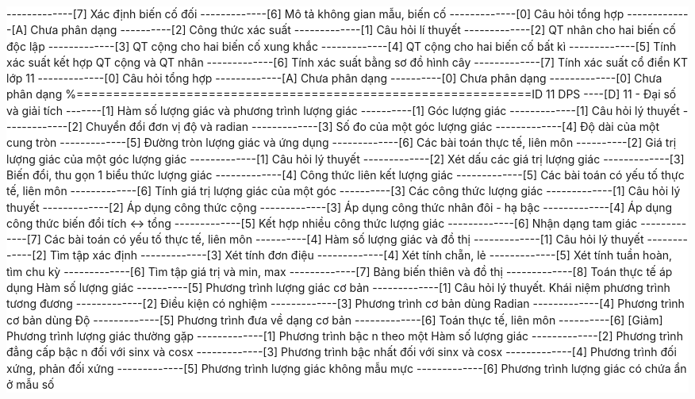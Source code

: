 -------------[7] Xác định biến cố đối
-------------[6] Mô tả không gian mẫu, biến cố
-------------[0] Câu hỏi tổng hợp
-------------[A] Chưa phân dạng
----------[2] Công thức xác suất
-------------[1] Câu hỏi lí thuyết
-------------[2] QT nhân cho hai biến cố độc lập
-------------[3] QT cộng cho hai biến cố xung khắc
-------------[4] QT cộng cho hai biến cố bất kì
-------------[5] Tính xác suất kết hợp QT cộng và QT nhân
-------------[6] Tính xác suất bằng sơ đồ hình cây
-------------[7] Tính xác suất cổ điển KT lớp 11
-------------[0] Câu hỏi tổng hợp
-------------[A] Chưa phân dạng
----------[0] Chưa phân dạng
-------------[0] Chưa phân dạng
%==============================================================ID 11 DPS
----[D] 11 - Đại số và giải tích
-------[1] Hàm số lượng giác và phương trình lượng giác
----------[1] Góc lượng giác
-------------[1] Câu hỏi lý thuyết
-------------[2] Chuyển đổi đơn vị độ và radian
-------------[3] Số đo của một góc lượng giác
-------------[4] Độ dài của một cung tròn
-------------[5] Đường tròn lượng giác và ứng dụng
-------------[6] Các bài toán thực tế, liên môn
----------[2] Giá trị lượng giác của một góc lượng giác
-------------[1] Câu hỏi lý thuyết
-------------[2] Xét dấu các giá trị lượng giác
-------------[3] Biến đổi, thu gọn 1 biểu thức lượng giác
-------------[4] Công thức liên kết lượng giác
-------------[5] Các bài toán có yếu tố thực tế, liên môn
-------------[6] Tính giá trị lượng giác của một góc
----------[3] Các công thức lượng giác
-------------[1] Câu hỏi lý thuyết
-------------[2] Áp dụng công thức cộng
-------------[3] Áp dụng công thức nhân đôi - hạ bậc
-------------[4] Áp dụng công thức biến đổi tích <-> tổng
-------------[5] Kết hợp nhiều công thức lượng giác
-------------[6] Nhận dạng tam giác
-------------[7] Các bài toán có yếu tố thực tế, liên môn
----------[4] Hàm số lượng giác và đồ thị
-------------[1] Câu hỏi lý thuyết
-------------[2] Tìm tập xác định
-------------[3] Xét tính đơn điệu
-------------[4] Xét tính chẵn, lẻ
-------------[5] Xét tính tuần hoàn, tìm chu kỳ
-------------[6] Tìm tập giá trị và min, max
-------------[7] Bảng biến thiên và đồ thị
-------------[8] Toán thực tế áp dụng Hàm số lượng giác
----------[5] Phương trình lượng giác cơ bản
-------------[1] Câu hỏi lý thuyết. Khái niệm phương trình tương đương
-------------[2] Điều kiện có nghiệm
-------------[3] Phương trình cơ bản dùng Radian
-------------[4] Phương trình cơ bản dùng Độ
-------------[5] Phương trình đưa về dạng cơ bản
-------------[6] Toán thực tế, liên môn
----------[6] [Giảm] Phương trình lượng giác thường gặp
-------------[1] Phương trình bậc n theo một Hàm số lượng giác
-------------[2] Phương trình đẳng cấp bậc n đối với sinx và cosx
-------------[3] Phương trình bậc nhất đối với sinx và cosx
-------------[4] Phương trình đối xứng, phản đối xứng
-------------[5] Phương trình lượng giác không mẫu mực
-------------[6] Phương trình lượng giác có chứa ẩn ở mẫu số